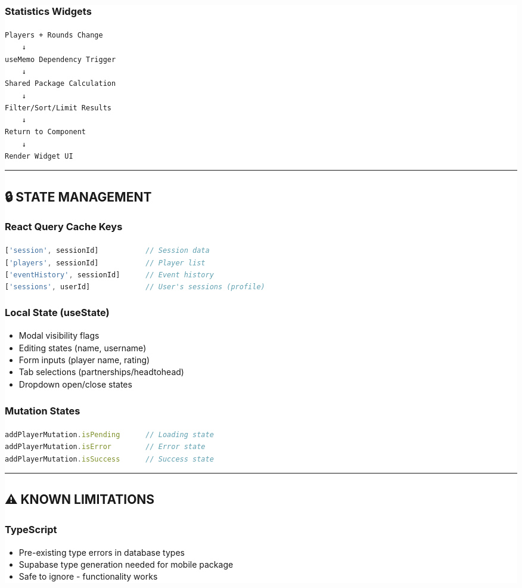 ```
```

### Statistics Widgets
```
Players + Rounds Change
    ↓
useMemo Dependency Trigger
    ↓
Shared Package Calculation
    ↓
Filter/Sort/Limit Results
    ↓
Return to Component
    ↓
Render Widget UI
```

---

## 🔒 **STATE MANAGEMENT**

### React Query Cache Keys
```typescript
['session', sessionId]           // Session data
['players', sessionId]           // Player list
['eventHistory', sessionId]      // Event history
['sessions', userId]             // User's sessions (profile)
```

### Local State (useState)
- Modal visibility flags
- Editing states (name, username)
- Form inputs (player name, rating)
- Tab selections (partnerships/headtohead)
- Dropdown open/close states

### Mutation States
```typescript
addPlayerMutation.isPending      // Loading state
addPlayerMutation.isError        // Error state
addPlayerMutation.isSuccess      // Success state
```

---

## ⚠️ **KNOWN LIMITATIONS**

### TypeScript
- Pre-existing type errors in database types
- Supabase type generation needed for mobile package
- Safe to ignore - functionality works
